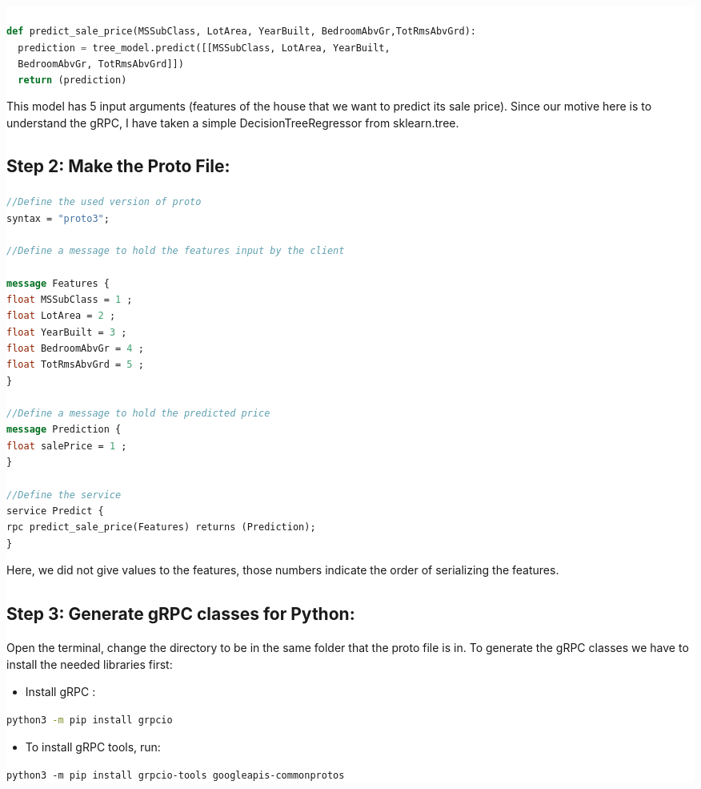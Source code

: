 ```python

def predict_sale_price(MSSubClass, LotArea, YearBuilt, BedroomAbvGr,TotRmsAbvGrd):
  prediction = tree_model.predict([[MSSubClass, LotArea, YearBuilt,
  BedroomAbvGr, TotRmsAbvGrd]])
  return (prediction)
```
This model has 5 input arguments (features of the house that we want to predict its sale
price).
Since our motive here is to understand the gRPC, I have taken a simple DecisionTreeRegressor
from sklearn.tree.

## Step 2: Make the Proto File:
```proto
//Define the used version of proto
syntax = "proto3";

//Define a message to hold the features input by the client

message Features {
float MSSubClass = 1 ;
float LotArea = 2 ;
float YearBuilt = 3 ;
float BedroomAbvGr = 4 ;
float TotRmsAbvGrd = 5 ;
}

//Define a message to hold the predicted price
message Prediction {
float salePrice = 1 ;
}

//Define the service
service Predict {
rpc predict_sale_price(Features) returns (Prediction);
}
```
Here, we did not give values to the features, those numbers indicate the order of serializing
the features.

## Step 3: Generate gRPC classes for Python:

Open the terminal, change the directory to be in the same folder that the proto file is
in.
To generate the gRPC classes we have to install the needed libraries first:

* Install gRPC :
```cmd
python3 -m pip install grpcio
```

* To install gRPC tools, run:
```commandline
python3 -m pip install grpcio-tools googleapis-commonprotos
```
